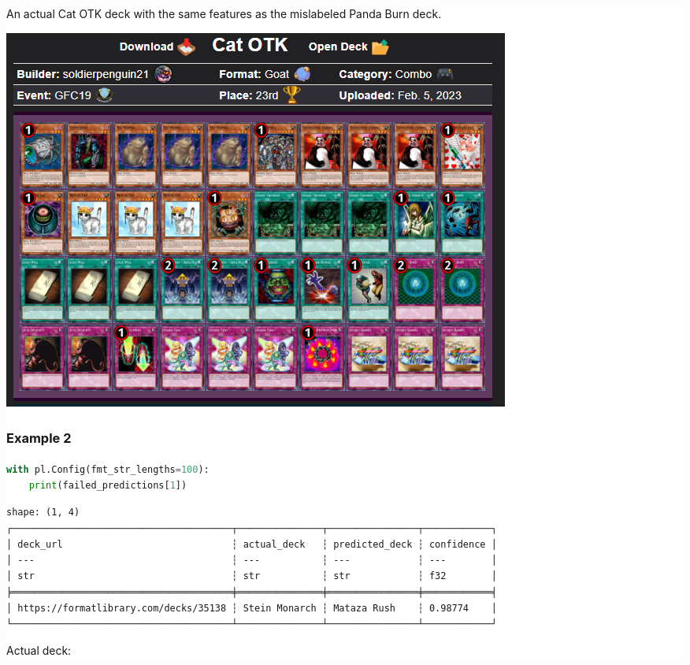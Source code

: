 
An actual Cat OTK deck with the same features as the mislabeled Panda Burn deck.

![image](./images//example1-2.png)

### Example 2


```python
with pl.Config(fmt_str_lengths=100):
    print(failed_predictions[1])
```

    shape: (1, 4)
    ┌───────────────────────────────────────┬───────────────┬────────────────┬────────────┐
    │ deck_url                              ┆ actual_deck   ┆ predicted_deck ┆ confidence │
    │ ---                                   ┆ ---           ┆ ---            ┆ ---        │
    │ str                                   ┆ str           ┆ str            ┆ f32        │
    ╞═══════════════════════════════════════╪═══════════════╪════════════════╪════════════╡
    │ https://formatlibrary.com/decks/35138 ┆ Stein Monarch ┆ Mataza Rush    ┆ 0.98774    │
    └───────────────────────────────────────┴───────────────┴────────────────┴────────────┘
    

Actual deck:
